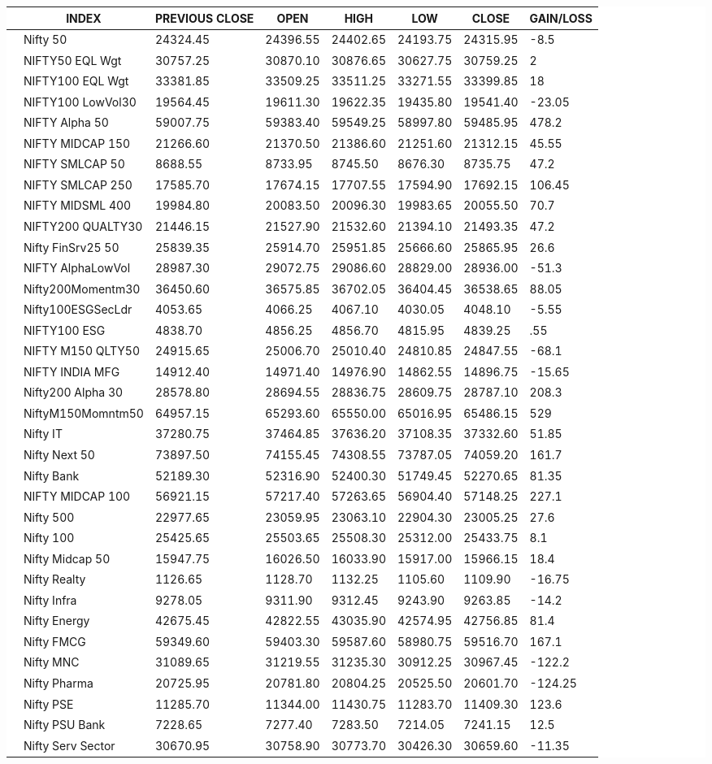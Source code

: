 


|  | INDEX | PREVIOUS CLOSE | OPEN | HIGH | LOW | CLOSE | GAIN/LOSS |
| ----- | ----- | ----- | ----- | ----- | ----- | ----- | ----- |
|  | Nifty 50 | 24324.45 | 24396.55 | 24402.65 | 24193.75 | 24315.95 | -8.5 |
|  | NIFTY50 EQL Wgt | 30757.25 | 30870.10 | 30876.65 | 30627.75 | 30759.25 | 2 |
|  | NIFTY100 EQL Wgt | 33381.85 | 33509.25 | 33511.25 | 33271.55 | 33399.85 | 18 |
|  | NIFTY100 LowVol30 | 19564.45 | 19611.30 | 19622.35 | 19435.80 | 19541.40 | -23.05 |
|  | NIFTY Alpha 50 | 59007.75 | 59383.40 | 59549.25 | 58997.80 | 59485.95 | 478.2 |
|  | NIFTY MIDCAP 150 | 21266.60 | 21370.50 | 21386.60 | 21251.60 | 21312.15 | 45.55 |
|  | NIFTY SMLCAP 50 | 8688.55 | 8733.95 | 8745.50 | 8676.30 | 8735.75 | 47.2 |
|  | NIFTY SMLCAP 250 | 17585.70 | 17674.15 | 17707.55 | 17594.90 | 17692.15 | 106.45 |
|  | NIFTY MIDSML 400 | 19984.80 | 20083.50 | 20096.30 | 19983.65 | 20055.50 | 70.7 |
|  | NIFTY200 QUALTY30 | 21446.15 | 21527.90 | 21532.60 | 21394.10 | 21493.35 | 47.2 |
|  | Nifty FinSrv25 50 | 25839.35 | 25914.70 | 25951.85 | 25666.60 | 25865.95 | 26.6 |
|  | NIFTY AlphaLowVol | 28987.30 | 29072.75 | 29086.60 | 28829.00 | 28936.00 | -51.3 |
|  | Nifty200Momentm30 | 36450.60 | 36575.85 | 36702.05 | 36404.45 | 36538.65 | 88.05 |
|  | Nifty100ESGSecLdr | 4053.65 | 4066.25 | 4067.10 | 4030.05 | 4048.10 | -5.55 |
|  | NIFTY100 ESG | 4838.70 | 4856.25 | 4856.70 | 4815.95 | 4839.25 | .55 |
|  | NIFTY M150 QLTY50 | 24915.65 | 25006.70 | 25010.40 | 24810.85 | 24847.55 | -68.1 |
|  | NIFTY INDIA MFG | 14912.40 | 14971.40 | 14976.90 | 14862.55 | 14896.75 | -15.65 |
|  | Nifty200 Alpha 30 | 28578.80 | 28694.55 | 28836.75 | 28609.75 | 28787.10 | 208.3 |
|  | NiftyM150Momntm50 | 64957.15 | 65293.60 | 65550.00 | 65016.95 | 65486.15 | 529 |
|  | Nifty IT | 37280.75 | 37464.85 | 37636.20 | 37108.35 | 37332.60 | 51.85 |
|  | Nifty Next 50 | 73897.50 | 74155.45 | 74308.55 | 73787.05 | 74059.20 | 161.7 |
|  | Nifty Bank | 52189.30 | 52316.90 | 52400.30 | 51749.45 | 52270.65 | 81.35 |
|  | NIFTY MIDCAP 100 | 56921.15 | 57217.40 | 57263.65 | 56904.40 | 57148.25 | 227.1 |
|  | Nifty 500 | 22977.65 | 23059.95 | 23063.10 | 22904.30 | 23005.25 | 27.6 |
|  | Nifty 100 | 25425.65 | 25503.65 | 25508.30 | 25312.00 | 25433.75 | 8.1 |
|  | Nifty Midcap 50 | 15947.75 | 16026.50 | 16033.90 | 15917.00 | 15966.15 | 18.4 |
|  | Nifty Realty | 1126.65 | 1128.70 | 1132.25 | 1105.60 | 1109.90 | -16.75 |
|  | Nifty Infra | 9278.05 | 9311.90 | 9312.45 | 9243.90 | 9263.85 | -14.2 |
|  | Nifty Energy | 42675.45 | 42822.55 | 43035.90 | 42574.95 | 42756.85 | 81.4 |
|  | Nifty FMCG | 59349.60 | 59403.30 | 59587.60 | 58980.75 | 59516.70 | 167.1 |
|  | Nifty MNC | 31089.65 | 31219.55 | 31235.30 | 30912.25 | 30967.45 | -122.2 |
|  | Nifty Pharma | 20725.95 | 20781.80 | 20804.25 | 20525.50 | 20601.70 | -124.25 |
|  | Nifty PSE | 11285.70 | 11344.00 | 11430.75 | 11283.70 | 11409.30 | 123.6 |
|  | Nifty PSU Bank | 7228.65 | 7277.40 | 7283.50 | 7214.05 | 7241.15 | 12.5 |
|  | Nifty Serv Sector | 30670.95 | 30758.90 | 30773.70 | 30426.30 | 30659.60 | -11.35 |